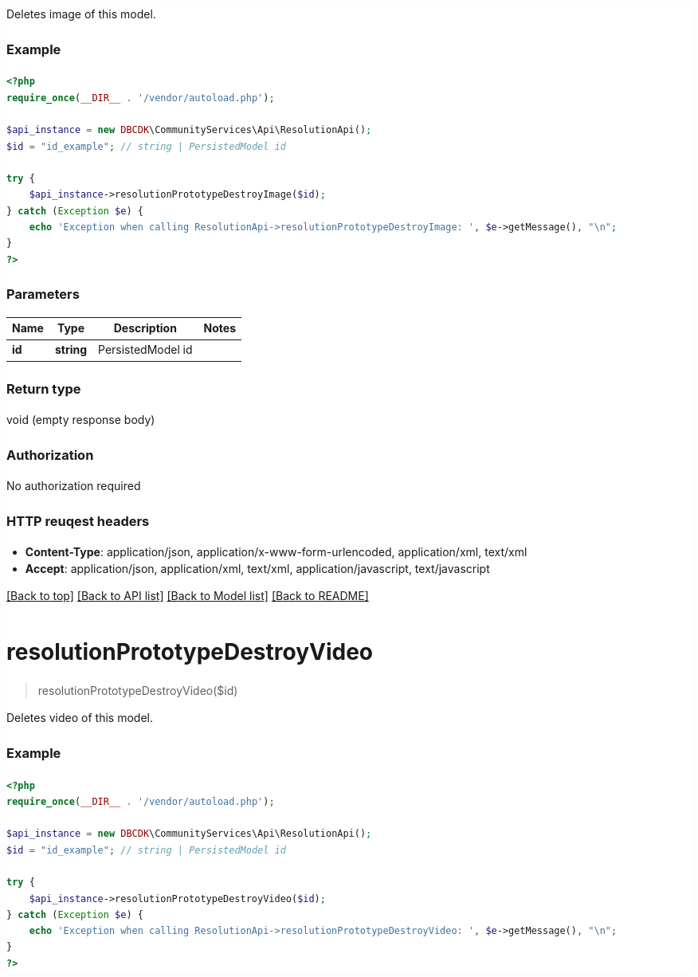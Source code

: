 Deletes image of this model.

### Example 
```php
<?php
require_once(__DIR__ . '/vendor/autoload.php');

$api_instance = new DBCDK\CommunityServices\Api\ResolutionApi();
$id = "id_example"; // string | PersistedModel id

try { 
    $api_instance->resolutionPrototypeDestroyImage($id);
} catch (Exception $e) {
    echo 'Exception when calling ResolutionApi->resolutionPrototypeDestroyImage: ', $e->getMessage(), "\n";
}
?>
```

### Parameters

Name | Type | Description  | Notes
------------- | ------------- | ------------- | -------------
 **id** | **string**| PersistedModel id | 

### Return type

void (empty response body)

### Authorization

No authorization required

### HTTP reuqest headers

 - **Content-Type**: application/json, application/x-www-form-urlencoded, application/xml, text/xml
 - **Accept**: application/json, application/xml, text/xml, application/javascript, text/javascript

[[Back to top]](#) [[Back to API list]](../README.md#documentation-for-api-endpoints) [[Back to Model list]](../README.md#documentation-for-models) [[Back to README]](../README.md)

# **resolutionPrototypeDestroyVideo**
> resolutionPrototypeDestroyVideo($id)

Deletes video of this model.

### Example 
```php
<?php
require_once(__DIR__ . '/vendor/autoload.php');

$api_instance = new DBCDK\CommunityServices\Api\ResolutionApi();
$id = "id_example"; // string | PersistedModel id

try { 
    $api_instance->resolutionPrototypeDestroyVideo($id);
} catch (Exception $e) {
    echo 'Exception when calling ResolutionApi->resolutionPrototypeDestroyVideo: ', $e->getMessage(), "\n";
}
?>
```
